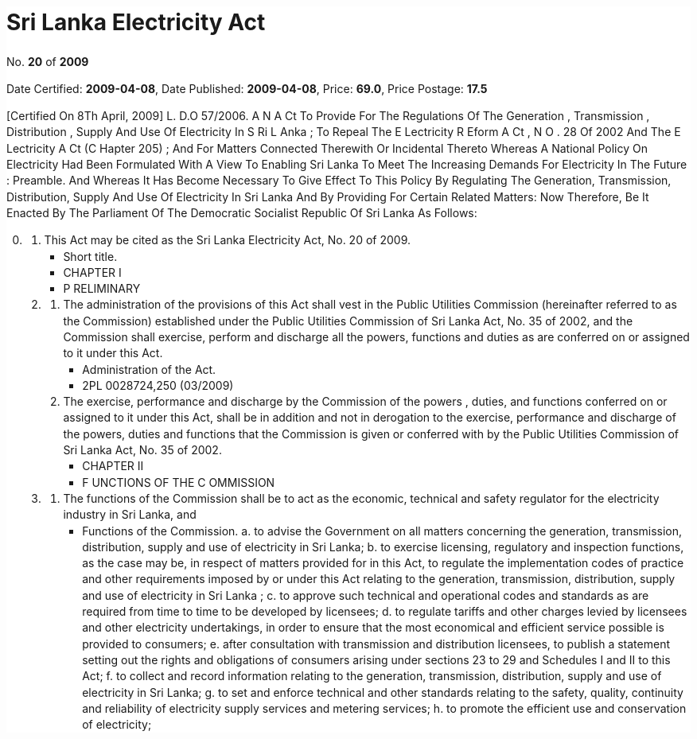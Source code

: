# Sri Lanka Electricity Act

No. **20** of **2009**

Date Certified: **2009-04-08**, Date Published: **2009-04-08**, Price: **69.0**, Price Postage: **17.5**

[Certified On 8Th April, 2009]
L. D.O 57/2006.
A N  A Ct   To   Provide   For   The   Regulations   Of   The   Generation ,
Transmission ,   Distribution ,  Supply   And   Use   Of   Electricity   In S Ri  L Anka  ;  To   Repeal   The  E Lectricity  R Eform  A Ct ,  N O . 28
Of  2002  And   The  E Lectricity  A Ct  (C Hapter  205) ;  And   For
Matters   Connected   Therewith   Or   Incidental   Thereto
Whereas   A National Policy On Electricity Had Been Formulated With A View To Enabling Sri Lanka To Meet The Increasing Demands For Electricity In The Future :
Preamble.
And Whereas   It Has Become Necessary To Give Effect To This Policy By Regulating The Generation, Transmission, Distribution, Supply And Use Of Electricity In Sri Lanka And By Providing For Certain Related Matters:
Now Therefore, Be It Enacted By The Parliament Of The Democratic Socialist Republic Of Sri Lanka As Follows:

0. 
    1. This Act may be cited as the Sri Lanka Electricity Act, No. 20 of 2009.
        - Short title.
        - CHAPTER I
        - P RELIMINARY
    2. 
        1. The administration of the provisions of this Act shall vest in the Public Utilities Commission (hereinafter referred to as the Commission) established under the Public Utilities Commission of Sri Lanka Act, No. 35 of 2002, and the Commission shall exercise, perform and discharge all the powers, functions and duties as are conferred on or assigned to it under this Act.
            - Administration of the Act.
            - 2PL 0028724,250 (03/2009)
        2. The exercise,  performance and discharge by the Commission of the powers , duties, and functions conferred on or assigned to it under this Act, shall be in addition and not in derogation to the exercise, performance and discharge of the powers, duties and functions that the Commission is given or conferred with by the Public Utilities Commission of Sri Lanka Act, No. 35 of 2002.
            - CHAPTER II
            - F UNCTIONS   OF   THE  C OMMISSION
    3. 
        1. The functions of the Commission shall be to act as the economic, technical and safety regulator for the electricity industry in Sri Lanka, and
            - Functions of the Commission.
            a. to advise the Government on all matters concerning the generation, transmission, distribution, supply and use of electricity in Sri Lanka;
            b. to exercise licensing, regulatory and inspection functions, as the case may be, in respect of matters provided for in this Act, to regulate the implementation codes of practice and other requirements imposed by or under this Act relating to the generation, transmission, distribution, supply and use of electricity  in  Sri Lanka ;
            c. to approve such technical and operational codes and standards as are required from time to time to be developed by licensees;
            d. to regulate tariffs and other charges levied by licensees and other electricity undertakings, in order to ensure that the most economical and efficient service possible is provided to consumers;
            e. after consultation with transmission and distribution licensees, to publish a statement setting out the rights and obligations of consumers arising under sections 23 to 29 and Schedules I and II to this Act;
            f. to collect and record information relating to the generation, transmission, distribution, supply and use of electricity in Sri Lanka;
            g. to set and enforce technical and other standards relating to the safety, quality, continuity and reliability of electricity supply services and metering services;
            h. to promote the efficient use and conservation of electricity;